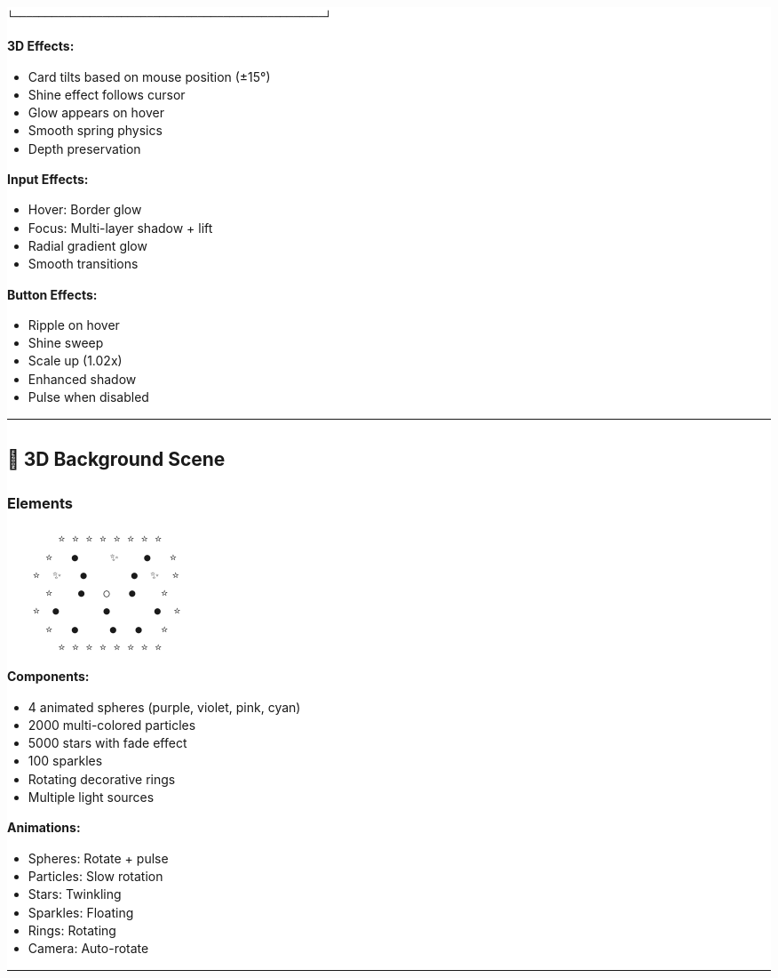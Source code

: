 ```
└─────────────────────────────────────────────────┘
```

**3D Effects:**
- Card tilts based on mouse position (±15°)
- Shine effect follows cursor
- Glow appears on hover
- Smooth spring physics
- Depth preservation

**Input Effects:**
- Hover: Border glow
- Focus: Multi-layer shadow + lift
- Radial gradient glow
- Smooth transitions

**Button Effects:**
- Ripple on hover
- Shine sweep
- Scale up (1.02x)
- Enhanced shadow
- Pulse when disabled

---

## 🌌 3D Background Scene

### Elements
```
        ⭐ ⭐ ⭐ ⭐ ⭐ ⭐ ⭐ ⭐
      ⭐   ●     ✨    ●   ⭐
    ⭐  ✨   ●       ●  ✨  ⭐
      ⭐    ●   ○   ●    ⭐
    ⭐  ●       ●       ●  ⭐
      ⭐   ●     ●   ●   ⭐
        ⭐ ⭐ ⭐ ⭐ ⭐ ⭐ ⭐ ⭐
```

**Components:**
- 4 animated spheres (purple, violet, pink, cyan)
- 2000 multi-colored particles
- 5000 stars with fade effect
- 100 sparkles
- Rotating decorative rings
- Multiple light sources

**Animations:**
- Spheres: Rotate + pulse
- Particles: Slow rotation
- Stars: Twinkling
- Sparkles: Floating
- Rings: Rotating
- Camera: Auto-rotate

---